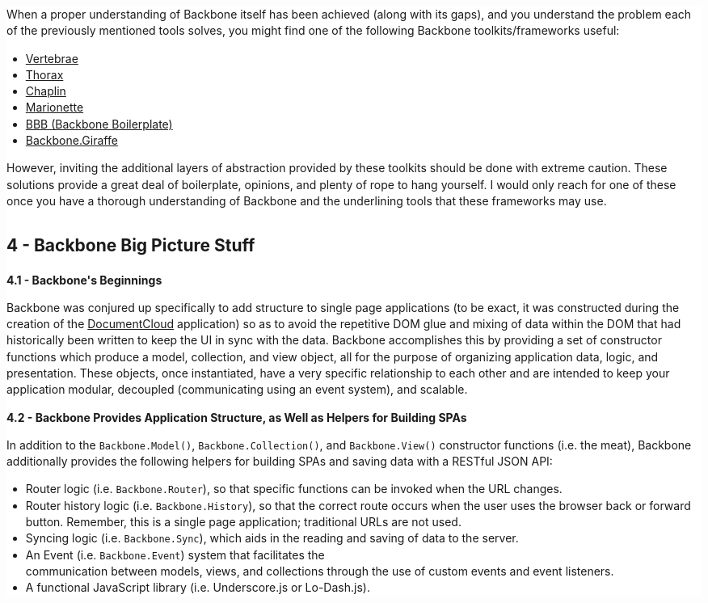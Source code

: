 When a proper understanding of Backbone itself has been achieved (along
with its gaps), and you understand the problem each of the previously
mentioned tools solves, you might find one of the following Backbone
toolkits/frameworks useful:

-   [Vertebrae](https://github.com/tbranyen/vertebrae)
-   [Thorax](http://thoraxjs.org/)
-   [Chaplin](http://chaplinjs.org/)
-   [Marionette](http://marionettejs.com/)
-   [BBB (Backbone
    Boilerplate)](https://github.com/backbone-boilerplate/grunt-bbb)
-   [Backbone.Giraffe](http://barc.github.io/backbone.giraffe/)

However, inviting the additional layers of abstraction provided by these
toolkits should be done with extreme caution. These solutions provide a
great deal of boilerplate, opinions, and plenty of rope to hang
yourself. I would only reach for one of these once you have a thorough
understanding of Backbone and the underlining tools that these
frameworks may use.

4 - Backbone Big Picture Stuff
------------------------------

**4.1 - Backbone's Beginnings**

Backbone was conjured up specifically to add structure to single page
applications (to be exact, it was constructed during the creation of the
[DocumentCloud](https://www.documentcloud.org/home) application) so as
to avoid the repetitive DOM glue and mixing of data within the DOM that
had historically been written to keep the UI in sync with the data.
Backbone accomplishes this by providing a set of constructor functions
which produce a model, collection, and view object, all for the purpose
of organizing application data, logic, and presentation. These objects,
once instantiated, have a very specific relationship to each other and
are intended to keep your application modular, decoupled (communicating
using an event system), and scalable.

**4.2 - Backbone Provides Application Structure, as Well as Helpers for
Building SPAs**

In addition to the `Backbone.Model()`, `Backbone.Collection()`, and
`Backbone.View()` constructor functions (i.e. the meat), Backbone
additionally provides the following helpers for building SPAs and saving
data with a RESTful JSON API:

-   Router logic (i.e. `Backbone.Router`), so that specific functions
    can be invoked when the URL changes.
-   Router history logic (i.e. `Backbone.History`), so that the correct
    route occurs when the user uses the browser back or forward button.
    Remember, this is a single page application; traditional URLs are
    not used.
-   Syncing logic (i.e. `Backbone.Sync`), which aids in the reading and
    saving of data to the server.
-   An Event (i.e. `Backbone.Event`) system that facilitates the\
     communication between models, views, and collections through the
    use of custom events and event listeners.
-   A functional JavaScript library (i.e. Underscore.js or Lo-Dash.js).
